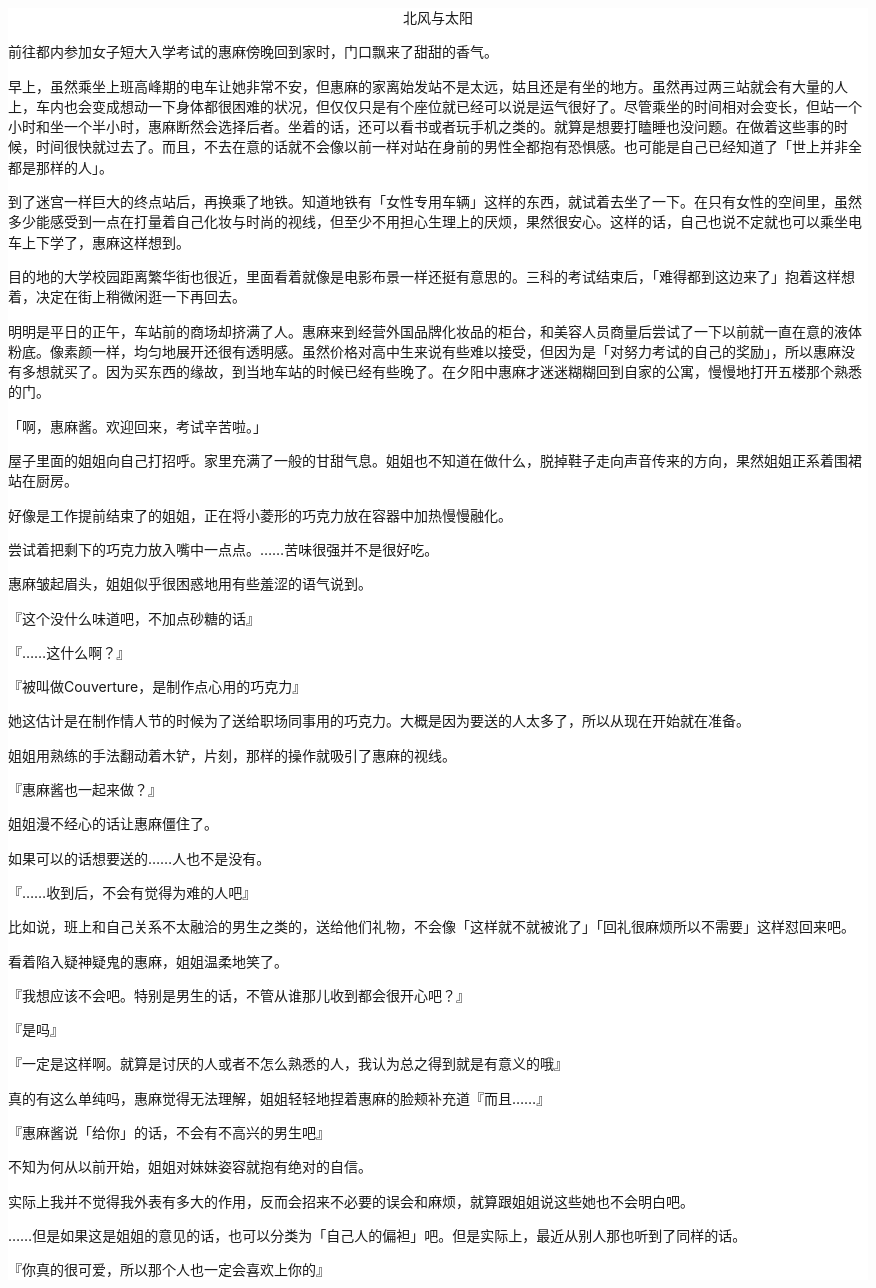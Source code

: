 <p align="center">北风与太阳</p>

前往都内参加女子短大入学考试的惠麻傍晚回到家时，门口飘来了甜甜的香气。

早上，虽然乘坐上班高峰期的电车让她非常不安，但惠麻的家离始发站不是太远，姑且还是有坐的地方。虽然再过两三站就会有大量的人上，车内也会变成想动一下身体都很困难的状况，但仅仅只是有个座位就已经可以说是运气很好了。尽管乘坐的时间相对会变长，但站一个小时和坐一个半小时，惠麻断然会选择后者。坐着的话，还可以看书或者玩手机之类的。就算是想要打瞌睡也没问题。在做着这些事的时候，时间很快就过去了。而且，不去在意的话就不会像以前一样对站在身前的男性全都抱有恐惧感。也可能是自己已经知道了「世上并非全都是那样的人」。

到了迷宫一样巨大的终点站后，再换乘了地铁。知道地铁有「女性专用车辆」这样的东西，就试着去坐了一下。在只有女性的空间里，虽然多少能感受到一点在打量着自己化妆与时尚的视线，但至少不用担心生理上的厌烦，果然很安心。这样的话，自己也说不定就也可以乘坐电车上下学了，惠麻这样想到。

目的地的大学校园距离繁华街也很近，里面看着就像是电影布景一样还挺有意思的。三科的考试结束后，「难得都到这边来了」抱着这样想着，决定在街上稍微闲逛一下再回去。

明明是平日的正午，车站前的商场却挤满了人。惠麻来到经营外国品牌化妆品的柜台，和美容人员商量后尝试了一下以前就一直在意的液体粉底。像素颜一样，均匀地展开还很有透明感。虽然价格对高中生来说有些难以接受，但因为是「对努力考试的自己的奖励」，所以惠麻没有多想就买了。因为买东西的缘故，到当地车站的时候已经有些晚了。在夕阳中惠麻才迷迷糊糊回到自家的公寓，慢慢地打开五楼那个熟悉的门。

「啊，惠麻酱。欢迎回来，考试辛苦啦。」

屋子里面的姐姐向自己打招呼。家里充满了一般的甘甜气息。姐姐也不知道在做什么，脱掉鞋子走向声音传来的方向，果然姐姐正系着围裙站在厨房。

好像是工作提前结束了的姐姐，正在将小菱形的巧克力放在容器中加热慢慢融化。

尝试着把剩下的巧克力放入嘴中一点点。……苦味很强并不是很好吃。

惠麻皱起眉头，姐姐似乎很困惑地用有些羞涩的语气说到。

『这个没什么味道吧，不加点砂糖的话』

『……这什么啊？』

『被叫做Couverture，是制作点心用的巧克力』

她这估计是在制作情人节的时候为了送给职场同事用的巧克力。大概是因为要送的人太多了，所以从现在开始就在准备。

姐姐用熟练的手法翻动着木铲，片刻，那样的操作就吸引了惠麻的视线。

『惠麻酱也一起来做？』

姐姐漫不经心的话让惠麻僵住了。

如果可以的话想要送的……人也不是没有。

『……收到后，不会有觉得为难的人吧』

比如说，班上和自己关系不太融洽的男生之类的，送给他们礼物，不会像「这样就不就被讹了」「回礼很麻烦所以不需要」这样怼回来吧。

看着陷入疑神疑鬼的惠麻，姐姐温柔地笑了。

『我想应该不会吧。特别是男生的话，不管从谁那儿收到都会很开心吧？』

『是吗』

『一定是这样啊。就算是讨厌的人或者不怎么熟悉的人，我认为总之得到就是有意义的哦』

真的有这么单纯吗，惠麻觉得无法理解，姐姐轻轻地捏着惠麻的脸颊补充道『而且……』

『惠麻酱说「给你」的话，不会有不高兴的男生吧』

不知为何从以前开始，姐姐对妹妹姿容就抱有绝对的自信。

实际上我并不觉得我外表有多大的作用，反而会招来不必要的误会和麻烦，就算跟姐姐说这些她也不会明白吧。

……但是如果这是姐姐的意见的话，也可以分类为「自己人的偏袒」吧。但是实际上，最近从别人那也听到了同样的话。

『你真的很可爱，所以那个人也一定会喜欢上你的』
